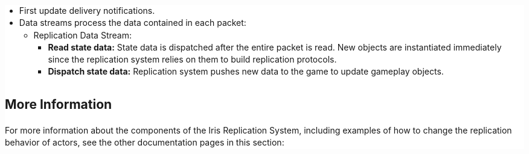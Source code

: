 -   First update delivery notifications.
-   Data streams process the data contained in each packet:
    -   Replication Data Stream:
        -   **Read state data:** State data is dispatched after the entire packet is read. New objects are instantiated immediately since the replication system relies on them to build replication protocols.
        -   **Dispatch state data:** Replication system pushes new data to the game to update gameplay objects.

## More Information

For more information about the components of the Iris Replication System, including examples of how to change the replication behavior of actors, see the other documentation pages in this section: